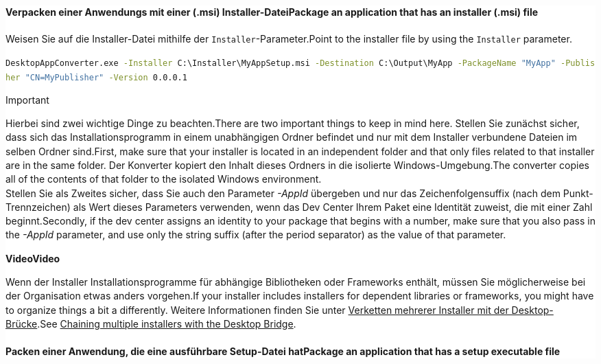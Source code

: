 <a id="installer-conversion" />

#### <a name="package-an-application-that-has-an-installer-msi-file"></a><span data-ttu-id="a1e3b-179">Verpacken einer Anwendungs mit einer (.msi) Installer-Datei</span><span class="sxs-lookup"><span data-stu-id="a1e3b-179">Package an application that has an installer (.msi) file</span></span>

<span data-ttu-id="a1e3b-180">Weisen Sie auf die Installer-Datei mithilfe der ``Installer``-Parameter.</span><span class="sxs-lookup"><span data-stu-id="a1e3b-180">Point to the installer file by using the ``Installer`` parameter.</span></span>

```cmd
DesktopAppConverter.exe -Installer C:\Installer\MyAppSetup.msi -Destination C:\Output\MyApp -PackageName "MyApp" -Publisher "CN=MyPublisher" -Version 0.0.0.1
```

> [!IMPORTANT]
> <span data-ttu-id="a1e3b-181">Hierbei sind zwei wichtige Dinge zu beachten.</span><span class="sxs-lookup"><span data-stu-id="a1e3b-181">There are two important things to keep in mind here.</span></span> <span data-ttu-id="a1e3b-182">Stellen Sie zunächst sicher, dass sich das Installationsprogramm in einem unabhängigen Ordner befindet und nur mit dem Installer verbundene Dateien im selben Ordner sind.</span><span class="sxs-lookup"><span data-stu-id="a1e3b-182">First, make sure that your installer is located in an independent folder and that only files related to that installer are in the same folder.</span></span> <span data-ttu-id="a1e3b-183">Der Konverter kopiert den Inhalt dieses Ordners in die isolierte Windows-Umgebung.</span><span class="sxs-lookup"><span data-stu-id="a1e3b-183">The converter copies all of the contents of that folder to the isolated Windows environment.</span></span> <br> <span data-ttu-id="a1e3b-184">Stellen Sie als Zweites sicher, dass Sie auch den Parameter <i>-AppId</i> übergeben und nur das Zeichenfolgensuffix (nach dem Punkt-Trennzeichen) als Wert dieses Parameters verwenden, wenn das Dev Center Ihrem Paket eine Identität zuweist, die mit einer Zahl beginnt.</span><span class="sxs-lookup"><span data-stu-id="a1e3b-184">Secondly, if the dev center assigns an identity to your package that begins with a number, make sure that you also pass in the <i>-AppId</i> parameter, and use only the string suffix (after the period separator) as the value of that parameter.</span></span>  

**<span data-ttu-id="a1e3b-185">Video</span><span class="sxs-lookup"><span data-stu-id="a1e3b-185">Video</span></span>**

<iframe src="https://mva.microsoft.com/en-US/training-courses-embed/developers-guide-to-the-desktop-bridge-17373/Demo-Convert-an-Application-That-Has-an-MSI-Installer-Kh1UU2WhD_7106218965" width="636" height="480" allowFullScreen frameBorder="0"></iframe>

<span data-ttu-id="a1e3b-186">Wenn der Installer Installationsprogramme für abhängige Bibliotheken oder Frameworks enthält, müssen Sie möglicherweise bei der Organisation etwas anders vorgehen.</span><span class="sxs-lookup"><span data-stu-id="a1e3b-186">If your installer includes installers for dependent libraries or frameworks, you might have to organize things a bit a differently.</span></span> <span data-ttu-id="a1e3b-187">Weitere Informationen finden Sie unter [Verketten mehrerer Installer mit der Desktop-Brücke](https://blogs.msdn.microsoft.com/appconsult/2017/09/11/chaining-multiple-installers-with-the-desktop-app-converter/).</span><span class="sxs-lookup"><span data-stu-id="a1e3b-187">See [Chaining multiple installers with the Desktop Bridge](https://blogs.msdn.microsoft.com/appconsult/2017/09/11/chaining-multiple-installers-with-the-desktop-app-converter/).</span></span>

<a id="setup-conversion" />

#### <a name="package-an-application-that-has-a-setup-executable-file"></a><span data-ttu-id="a1e3b-188">Packen einer Anwendung, die eine ausführbare Setup-Datei hat</span><span class="sxs-lookup"><span data-stu-id="a1e3b-188">Package an application that has a setup executable file</span></span>
